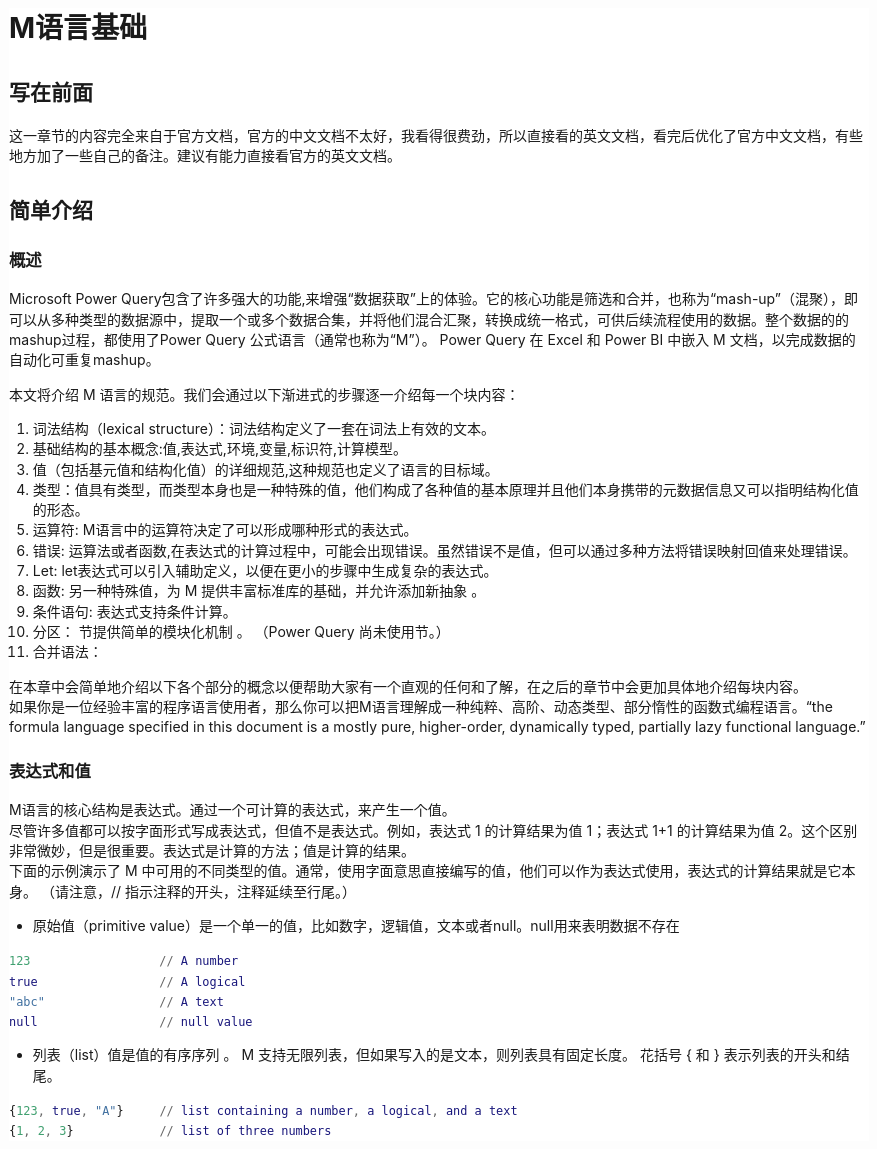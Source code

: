 # M语言基础

## 写在前面

这一章节的内容完全来自于官方文档，官方的中文文档不太好，我看得很费劲，所以直接看的英文文档，看完后优化了官方中文文档，有些地方加了一些自己的备注。建议有能力直接看官方的英文文档。  

## 简单介绍

### 概述

Microsoft Power Query包含了许多强大的功能,来增强“数据获取”上的体验。它的核心功能是筛选和合并，也称为“mash-up”（混聚），即可以从多种类型的数据源中，提取一个或多个数据合集，并将他们混合汇聚，转换成统一格式，可供后续流程使用的数据。整个数据的的mashup过程，都使用了Power Query 公式语言（通常也称为“M”）。 Power Query 在 Excel 和 Power BI 中嵌入 M 文档，以完成数据的自动化可重复mashup。  
  
本文将介绍 M 语言的规范。我们会通过以下渐进式的步骤逐一介绍每一个块内容：  

1. 词法结构（lexical structure）：词法结构定义了一套在词法上有效的文本。  
2. 基础结构的基本概念:值,表达式,环境,变量,标识符,计算模型。  
3. 值（包括基元值和结构化值）的详细规范,这种规范也定义了语言的目标域。  
4. 类型：值具有类型，而类型本身也是一种特殊的值，他们构成了各种值的基本原理并且他们本身携带的元数据信息又可以指明结构化值的形态。  
5. 运算符: M语言中的运算符决定了可以形成哪种形式的表达式。
6. 错误: 运算法或者函数,在表达式的计算过程中，可能会出现错误。虽然错误不是值，但可以通过多种方法将错误映射回值来处理错误。
7. Let: let表达式可以引入辅助定义，以便在更小的步骤中生成复杂的表达式。
8. 函数: 另一种特殊值，为 M 提供丰富标准库的基础，并允许添加新抽象 。
9. 条件语句: 表达式支持条件计算。
10. 分区： 节提供简单的模块化机制 。 （Power Query 尚未使用节。）
11. 合并语法：  

在本章中会简单地介绍以下各个部分的概念以便帮助大家有一个直观的任何和了解，在之后的章节中会更加具体地介绍每块内容。  
如果你是一位经验丰富的程序语言使用者，那么你可以把M语言理解成一种纯粹、高阶、动态类型、部分惰性的函数式编程语言。“the formula language specified in this document is a mostly pure, higher-order, dynamically typed, partially lazy functional language.”  

### 表达式和值  

M语言的核心结构是表达式。通过一个可计算的表达式，来产生一个值。  
尽管许多值都可以按字面形式写成表达式，但值不是表达式。例如，表达式 1 的计算结果为值 1；表达式 1+1 的计算结果为值 2。这个区别非常微妙，但是很重要。表达式是计算的方法；值是计算的结果。  
下面的示例演示了 M 中可用的不同类型的值。通常，使用字面意思直接编写的值，他们可以作为表达式使用，表达式的计算结果就是它本身。 （请注意，// 指示注释的开头，注释延续至行尾。）  

* 原始值（primitive value）是一个单一的值，比如数字，逻辑值，文本或者null。null用来表明数据不存在  

````M
123                  // A number
true                 // A logical
"abc"                // A text
null                 // null value
````

* 列表（list）值是值的有序序列 。 M 支持无限列表，但如果写入的是文本，则列表具有固定长度。 花括号 { 和 } 表示列表的开头和结尾。  

````M
{123, true, "A"}     // list containing a number, a logical, and a text 
{1, 2, 3}            // list of three numbers
````
